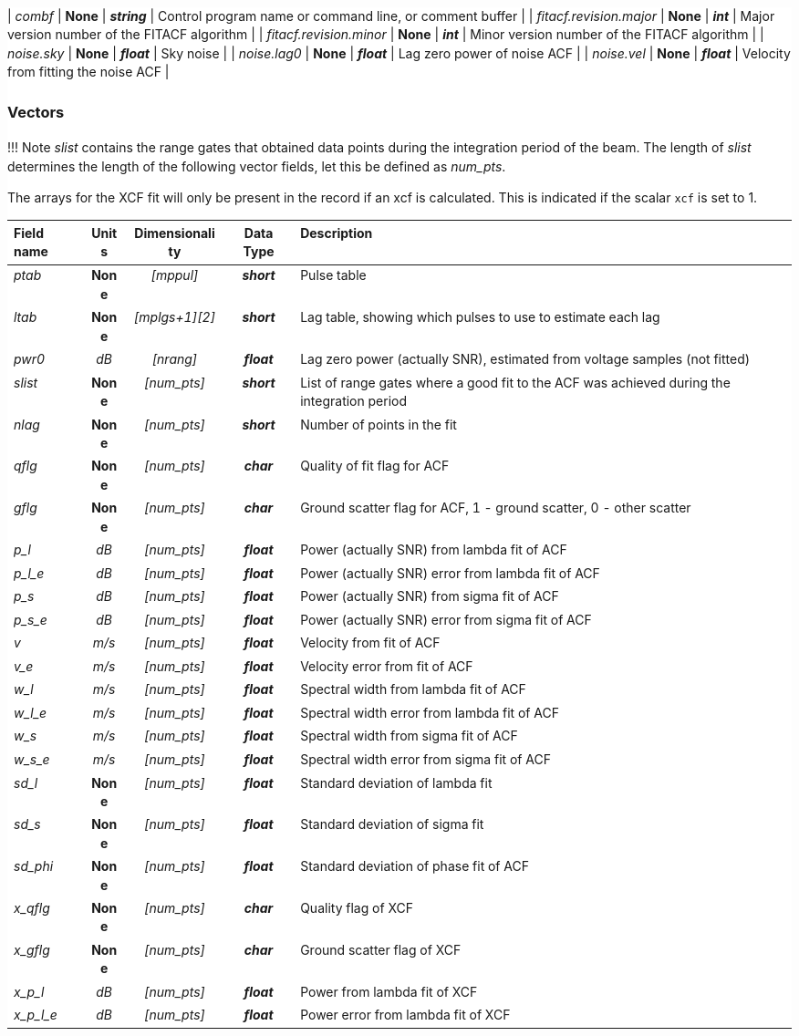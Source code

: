 | *combf*                 | **None**         | ***string*** | Control program name or command line, or comment buffer                                 |
| *fitacf.revision.major* | **None**         | ***int***    | Major version number of the FITACF algorithm                                            |
| *fitacf.revision.minor* | **None**         | ***int***    | Minor version number of the FITACF algorithm                                            |
| *noise.sky*             | **None**         | ***float***  | Sky noise                                                                               |
| *noise.lag0*            | **None**         | ***float***  | Lag zero power of noise ACF                                                             |
| *noise.vel*             | **None**         | ***float***  | Velocity from fitting the noise ACF                                                     |


### Vectors 

!!! Note
    *slist* contains the range gates that obtained data points during the integration period of the beam. The length of *slist* determines the length of the following vector fields, let this be defined as *num_pts*.

The arrays for the XCF fit will only be present in the record if an xcf is calculated.  This is indicated if the scalar `xcf` is set to 1.


| Field name  | Units           | Dimensionality | Data Type   | Description                                                                 |
| :---------- | :-----:         | :-------:      | :---:       | :---                                                                        |
| *ptab*      | **None**        | *[mppul]*      | ***short*** | Pulse table                                                                 |
| *ltab*      | **None**        | *[mplgs+1][2]*    | ***short*** | Lag table, showing which pulses to use to estimate each lag                                                                  |
| *pwr0*      | *dB*      | *[nrang]*      | ***float*** | Lag zero power (actually SNR), estimated from voltage samples (not fitted)                                                              |
| *slist*     | **None**        | *[num_pts]*    | ***short*** | List of range gates where a good fit to the ACF was achieved during the integration period |
| *nlag*      | **None**        | *[num_pts]*    | ***short*** | Number of points in the fit                                                 |
| *qflg*      | **None**        | *[num_pts]*    | ***char***  | Quality of fit flag for ACF                                                 |
| *gflg*      | **None**        | *[num_pts]*    | ***char***  | Ground scatter flag for ACF, 1 - ground scatter, 0 - other scatter          |
| *p_l*       | *dB*      | *[num_pts]*    | ***float*** | Power (actually SNR) from lambda fit of ACF                                                |
| *p_l_e*     | *dB*      | *[num_pts]*    | ***float*** | Power (actually SNR) error from lambda fit of ACF                                          |
| *p_s*       | *dB*      | *[num_pts]*    | ***float*** | Power (actually SNR) from sigma fit of ACF                                                 |
| *p_s_e*     | *dB*      | *[num_pts]*    | ***float*** | Power (actually SNR) error from sigma fit of ACF                                           |
| *v*         | *m/s* | *[num_pts]*    | ***float*** | Velocity from fit of ACF                                                           |
| *v_e* | *m/s* | *[num_pts]* |  ***float*** | Velocity error from fit of ACF |
| *w_l* | *m/s* | *[num_pts]* | ***float*** | Spectral width from lambda fit of ACF | 
| *w_l_e* | *m/s* | *[num_pts]* | ***float*** | Spectral width error from lambda fit of ACF |
| *w_s* | *m/s* | *[num_pts]* | ***float*** | Spectral width from sigma fit of ACF | 
| *w_s_e* | *m/s* | *[num_pts]* | ***float*** | Spectral width error from sigma fit of ACF | 
| *sd_l* | **None** | *[num_pts]* | ***float*** | Standard deviation of lambda fit | 
| *sd_s* | **None** | *[num_pts]* | ***float*** | Standard deviation of sigma fit | 
| *sd_phi* | **None** | *[num_pts]* | ***float*** | Standard deviation of phase fit of ACF | 
| *x_qflg* | **None** | *[num_pts]* | ***char*** | Quality flag of XCF | 
| *x_gflg* | **None** | *[num_pts]* | ***char*** | Ground scatter flag of XCF | 
| *x_p_l* | *dB* | *[num_pts]* | ***float*** | Power from lambda fit of XCF | 
| *x_p_l_e* | *dB* | *[num_pts]* | ***float*** | Power error from lambda fit of XCF | 
